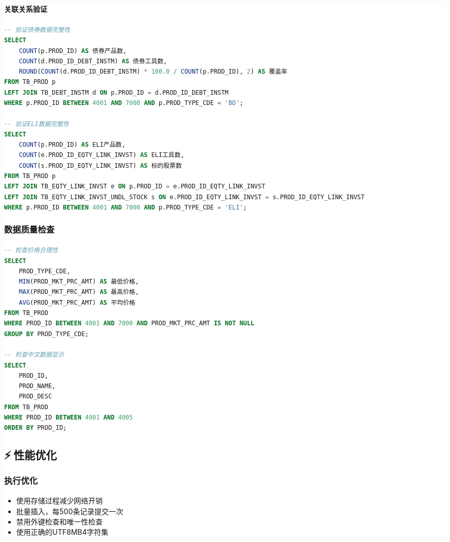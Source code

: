 ```sql
```

#### 关联关系验证
```sql
-- 验证债券数据完整性
SELECT 
    COUNT(p.PROD_ID) AS 债券产品数,
    COUNT(d.PROD_ID_DEBT_INSTM) AS 债券工具数,
    ROUND(COUNT(d.PROD_ID_DEBT_INSTM) * 100.0 / COUNT(p.PROD_ID), 2) AS 覆盖率
FROM TB_PROD p
LEFT JOIN TB_DEBT_INSTM d ON p.PROD_ID = d.PROD_ID_DEBT_INSTM
WHERE p.PROD_ID BETWEEN 4001 AND 7000 AND p.PROD_TYPE_CDE = 'BD';

-- 验证ELI数据完整性
SELECT 
    COUNT(p.PROD_ID) AS ELI产品数,
    COUNT(e.PROD_ID_EQTY_LINK_INVST) AS ELI工具数,
    COUNT(s.PROD_ID_EQTY_LINK_INVST) AS 标的股票数
FROM TB_PROD p
LEFT JOIN TB_EQTY_LINK_INVST e ON p.PROD_ID = e.PROD_ID_EQTY_LINK_INVST
LEFT JOIN TB_EQTY_LINK_INVST_UNDL_STOCK s ON e.PROD_ID_EQTY_LINK_INVST = s.PROD_ID_EQTY_LINK_INVST
WHERE p.PROD_ID BETWEEN 4001 AND 7000 AND p.PROD_TYPE_CDE = 'ELI';
```

### 数据质量检查
```sql
-- 检查价格合理性
SELECT 
    PROD_TYPE_CDE,
    MIN(PROD_MKT_PRC_AMT) AS 最低价格,
    MAX(PROD_MKT_PRC_AMT) AS 最高价格,
    AVG(PROD_MKT_PRC_AMT) AS 平均价格
FROM TB_PROD 
WHERE PROD_ID BETWEEN 4001 AND 7000 AND PROD_MKT_PRC_AMT IS NOT NULL
GROUP BY PROD_TYPE_CDE;

-- 检查中文数据显示
SELECT 
    PROD_ID,
    PROD_NAME,
    PROD_DESC
FROM TB_PROD 
WHERE PROD_ID BETWEEN 4001 AND 4005
ORDER BY PROD_ID;
```

## ⚡ 性能优化

### 执行优化
- 使用存储过程减少网络开销
- 批量插入，每500条记录提交一次
- 禁用外键检查和唯一性检查
- 使用正确的UTF8MB4字符集
